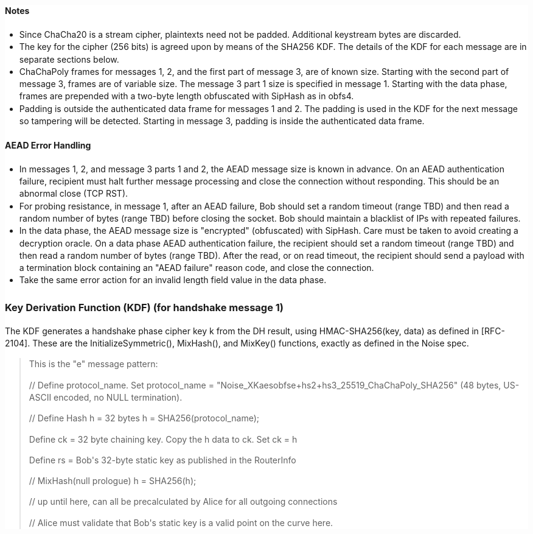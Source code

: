 #### Notes

-   Since ChaCha20 is a stream cipher, plaintexts need not be padded.
    Additional keystream bytes are discarded.
-   The key for the cipher (256 bits) is agreed upon by means of the
    SHA256 KDF. The details of the KDF for each message are in separate
    sections below.
-   ChaChaPoly frames for messages 1, 2, and the first part of message
    3, are of known size. Starting with the second part of message 3,
    frames are of variable size. The message 3 part 1 size is specified
    in message 1. Starting with the data phase, frames are prepended
    with a two-byte length obfuscated with SipHash as in obfs4.
-   Padding is outside the authenticated data frame for messages 1 and
    2. The padding is used in the KDF for the next message so tampering
    will be detected. Starting in message 3, padding is inside the
    authenticated data frame.

#### AEAD Error Handling

-   In messages 1, 2, and message 3 parts 1 and 2, the AEAD message size
    is known in advance. On an AEAD authentication failure, recipient
    must halt further message processing and close the connection
    without responding. This should be an abnormal close (TCP RST).
-   For probing resistance, in message 1, after an AEAD failure, Bob
    should set a random timeout (range TBD) and then read a random
    number of bytes (range TBD) before closing the socket. Bob should
    maintain a blacklist of IPs with repeated failures.
-   In the data phase, the AEAD message size is \"encrypted\"
    (obfuscated) with SipHash. Care must be taken to avoid creating a
    decryption oracle. On a data phase AEAD authentication failure, the
    recipient should set a random timeout (range TBD) and then read a
    random number of bytes (range TBD). After the read, or on read
    timeout, the recipient should send a payload with a termination
    block containing an \"AEAD failure\" reason code, and close the
    connection.
-   Take the same error action for an invalid length field value in the
    data phase.

### Key Derivation Function (KDF) (for handshake message 1)

The KDF generates a handshake phase cipher key k from the DH result,
using HMAC-SHA256(key, data) as defined in \[RFC-2104\]. These are the
InitializeSymmetric(), MixHash(), and MixKey() functions, exactly as
defined in the Noise spec.

> This is the \"e\" message pattern:
>
> // Define protocol\_name. Set protocol\_name =
> \"Noise\_XKaesobfse+hs2+hs3\_25519\_ChaChaPoly\_SHA256\" (48 bytes,
> US-ASCII encoded, no NULL termination).
>
> // Define Hash h = 32 bytes h = SHA256(protocol\_name);
>
> Define ck = 32 byte chaining key. Copy the h data to ck. Set ck = h
>
> Define rs = Bob\'s 32-byte static key as published in the RouterInfo
>
> // MixHash(null prologue) h = SHA256(h);
>
> // up until here, can all be precalculated by Alice for all outgoing
> connections
>
> // Alice must validate that Bob\'s static key is a valid point on the
> curve here.
>